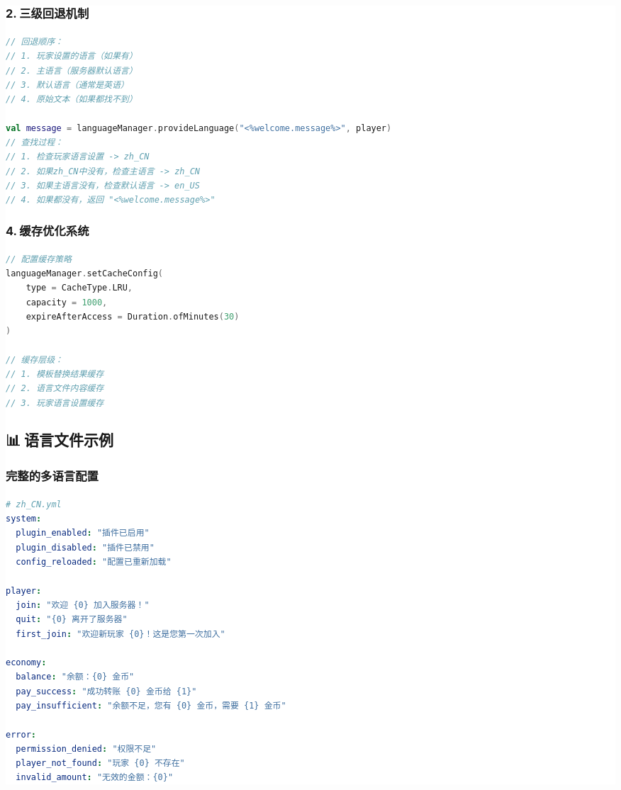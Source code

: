 ### 2. 三级回退机制
```kotlin
// 回退顺序：
// 1. 玩家设置的语言（如果有）
// 2. 主语言（服务器默认语言）
// 3. 默认语言（通常是英语）
// 4. 原始文本（如果都找不到）

val message = languageManager.provideLanguage("<%welcome.message%>", player)
// 查找过程：
// 1. 检查玩家语言设置 -> zh_CN
// 2. 如果zh_CN中没有，检查主语言 -> zh_CN
// 3. 如果主语言没有，检查默认语言 -> en_US
// 4. 如果都没有，返回 "<%welcome.message%>"
```

### 4. 缓存优化系统
```kotlin
// 配置缓存策略
languageManager.setCacheConfig(
    type = CacheType.LRU,
    capacity = 1000,
    expireAfterAccess = Duration.ofMinutes(30)
)

// 缓存层级：
// 1. 模板替换结果缓存
// 2. 语言文件内容缓存
// 3. 玩家语言设置缓存
```

## 📊 语言文件示例

### 完整的多语言配置
```yaml
# zh_CN.yml
system:
  plugin_enabled: "插件已启用"
  plugin_disabled: "插件已禁用"
  config_reloaded: "配置已重新加载"

player:
  join: "欢迎 {0} 加入服务器！"
  quit: "{0} 离开了服务器"
  first_join: "欢迎新玩家 {0}！这是您第一次加入"

economy:
  balance: "余额：{0} 金币"
  pay_success: "成功转账 {0} 金币给 {1}"
  pay_insufficient: "余额不足，您有 {0} 金币，需要 {1} 金币"

error:
  permission_denied: "权限不足"
  player_not_found: "玩家 {0} 不存在"
  invalid_amount: "无效的金额：{0}"
```
